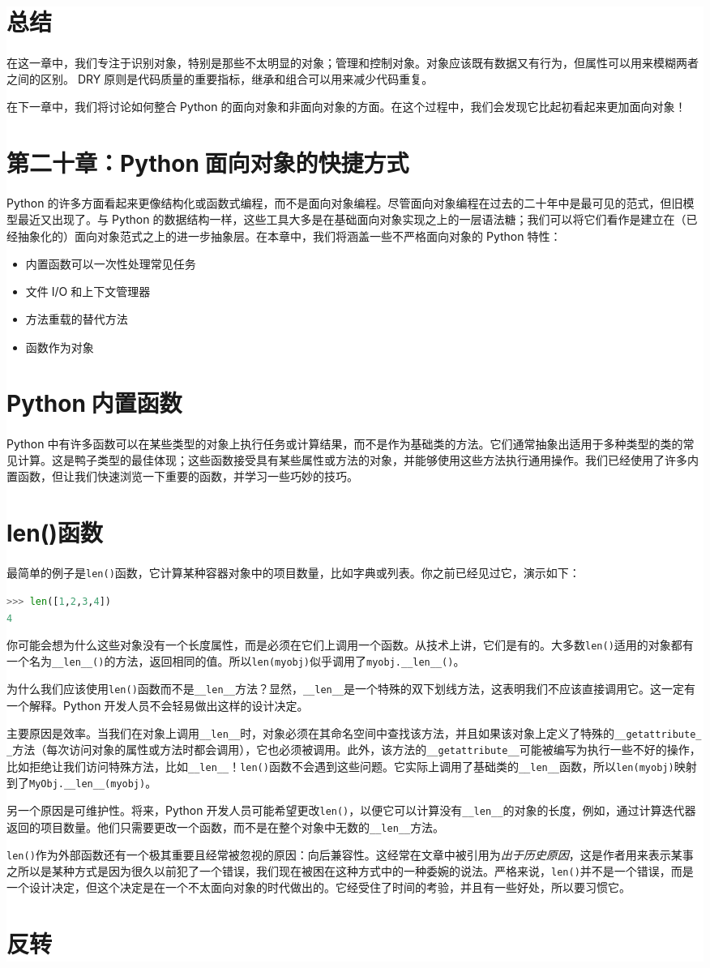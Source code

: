 # 总结

在这一章中，我们专注于识别对象，特别是那些不太明显的对象；管理和控制对象。对象应该既有数据又有行为，但属性可以用来模糊两者之间的区别。 DRY 原则是代码质量的重要指标，继承和组合可以用来减少代码重复。

在下一章中，我们将讨论如何整合 Python 的面向对象和非面向对象的方面。在这个过程中，我们会发现它比起初看起来更加面向对象！


# 第二十章：Python 面向对象的快捷方式

Python 的许多方面看起来更像结构化或函数式编程，而不是面向对象编程。尽管面向对象编程在过去的二十年中是最可见的范式，但旧模型最近又出现了。与 Python 的数据结构一样，这些工具大多是在基础面向对象实现之上的一层语法糖；我们可以将它们看作是建立在（已经抽象化的）面向对象范式之上的进一步抽象层。在本章中，我们将涵盖一些不严格面向对象的 Python 特性：

+   内置函数可以一次性处理常见任务

+   文件 I/O 和上下文管理器

+   方法重载的替代方法

+   函数作为对象

# Python 内置函数

Python 中有许多函数可以在某些类型的对象上执行任务或计算结果，而不是作为基础类的方法。它们通常抽象出适用于多种类型的类的常见计算。这是鸭子类型的最佳体现；这些函数接受具有某些属性或方法的对象，并能够使用这些方法执行通用操作。我们已经使用了许多内置函数，但让我们快速浏览一下重要的函数，并学习一些巧妙的技巧。

# len()函数

最简单的例子是`len()`函数，它计算某种容器对象中的项目数量，比如字典或列表。你之前已经见过它，演示如下：

```py
>>> len([1,2,3,4])
4  
```

你可能会想为什么这些对象没有一个长度属性，而是必须在它们上调用一个函数。从技术上讲，它们是有的。大多数`len()`适用的对象都有一个名为`__len__()`的方法，返回相同的值。所以`len(myobj)`似乎调用了`myobj.__len__()`。

为什么我们应该使用`len()`函数而不是`__len__`方法？显然，`__len__`是一个特殊的双下划线方法，这表明我们不应该直接调用它。这一定有一个解释。Python 开发人员不会轻易做出这样的设计决定。

主要原因是效率。当我们在对象上调用`__len__`时，对象必须在其命名空间中查找该方法，并且如果该对象上定义了特殊的`__getattribute__`方法（每次访问对象的属性或方法时都会调用），它也必须被调用。此外，该方法的`__getattribute__`可能被编写为执行一些不好的操作，比如拒绝让我们访问特殊方法，比如`__len__`！`len()`函数不会遇到这些问题。它实际上调用了基础类的`__len__`函数，所以`len(myobj)`映射到了`MyObj.__len__(myobj)`。

另一个原因是可维护性。将来，Python 开发人员可能希望更改`len()`，以便它可以计算没有`__len__`的对象的长度，例如，通过计算迭代器返回的项目数量。他们只需要更改一个函数，而不是在整个对象中无数的`__len__`方法。

`len()`作为外部函数还有一个极其重要且经常被忽视的原因：向后兼容性。这经常在文章中被引用为*出于历史原因*，这是作者用来表示某事之所以是某种方式是因为很久以前犯了一个错误，我们现在被困在这种方式中的一种委婉的说法。严格来说，`len()`并不是一个错误，而是一个设计决定，但这个决定是在一个不太面向对象的时代做出的。它经受住了时间的考验，并且有一些好处，所以要习惯它。

# 反转
